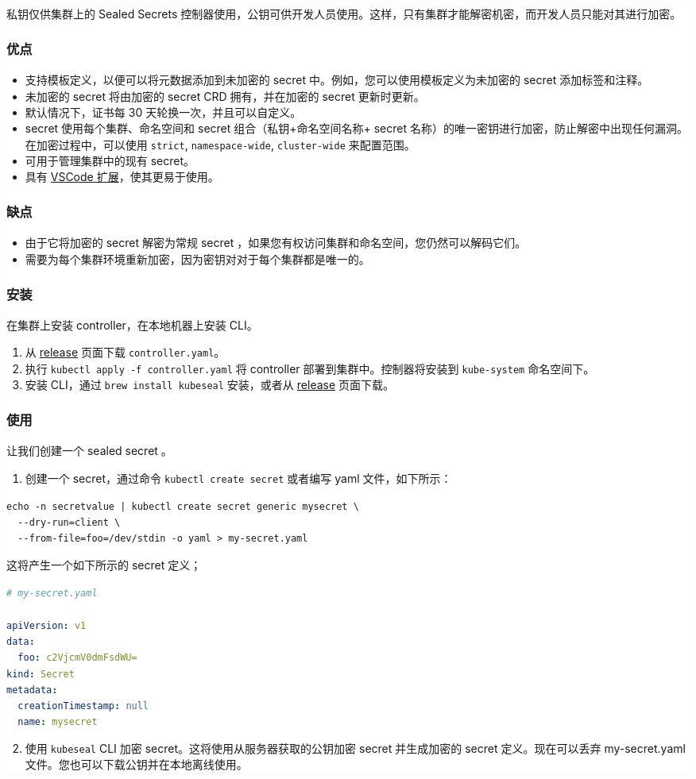 私钥仅供集群上的 Sealed Secrets 控制器使用，公钥可供开发人员使用。这样，只有集群才能解密机密，而开发人员只能对其进行加密。

### 优点

- 支持模板定义，以便可以将元数据添加到未加密的 secret 中。例如，您可以使用模板定义为未加密的 secret 添加标签和注释。
- 未加密的 secret 将由加密的 secret CRD 拥有，并在加密的 secret 更新时更新。
- 默认情况下，证书每 30 天轮换一次，并且可以自定义。
- secret 使用每个集群、命名空间和 secret 组合（私钥+命名空间名称+ secret 名称）的唯一密钥进行加密，防止解密中出现任何漏洞。在加密过程中，可以使用 `strict`, `namespace-wide`, `cluster-wide` 来配置范围。
- 可用于管理集群中的现有 secret。
- 具有 [VSCode 扩展](https://marketplace.visualstudio.com/items?itemName=codecontemplator.kubeseal)，使其更易于使用。

### 缺点

- 由于它将加密的 secret 解密为常规 secret ，如果您有权访问集群和命名空间，您仍然可以解码它们。
- 需要为每个集群环境重新加密，因为密钥对对于每个集群都是唯一的。

### 安装

在集群上安装 controller，在本地机器上安装 CLI。

1. 从 [release](https://github.com/bitnami-labs/sealed-secrets/releases) 页面下载 `controller.yaml`。
2. 执行 `kubectl apply -f controller.yaml` 将 controller 部署到集群中。控制器将安装到 `kube-system` 命名空间下。
3. 安装 CLI，通过 `brew install kubeseal` 安装，或者从 [release](https://github.com/bitnami-labs/sealed-secrets/releases) 页面下载。

### 使用

让我们创建一个 sealed secret 。

1. 创建一个 secret，通过命令 `kubectl create secret` 或者编写 yaml 文件，如下所示：

```shell
echo -n secretvalue | kubectl create secret generic mysecret \
  --dry-run=client \
  --from-file=foo=/dev/stdin -o yaml > my-secret.yaml
```

这将产生一个如下所示的 secret 定义；

```yaml
# my-secret.yaml

apiVersion: v1
data:
  foo: c2VjcmV0dmFsdWU=
kind: Secret
metadata:
  creationTimestamp: null
  name: mysecret
```

2. 使用 `kubeseal` CLI 加密 secret。这将使用从服务器获取的公钥加密 secret 并生成加密的 secret 定义。现在可以丢弃 my-secret.yaml 文件。您也可以下载公钥并在本地离线使用。
